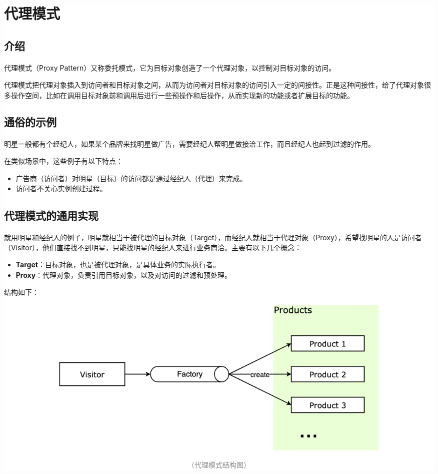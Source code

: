 # 代理模式

## 介绍

代理模式（Proxy Pattern）又称委托模式，它为目标对象创造了一个代理对象，以控制对目标对象的访问。

代理模式把代理对象插入到访问者和目标对象之间，从而为访问者对目标对象的访问引入一定的间接性。正是这种间接性，给了代理对象很多操作空间，比如在调用目标对象前和调用后进行一些预操作和后操作，从而实现新的功能或者扩展目标的功能。

## 通俗的示例

明星一般都有个经纪人，如果某个品牌来找明星做广告，需要经纪人帮明星做接洽工作，而且经纪人也起到过滤的作用。

在类似场景中，这些例子有以下特点：

* 广告商（访问者）对明星（目标）的访问都是通过经纪人（代理）来完成。
* 访问者不关心实例创建过程。

## 代理模式的通用实现

就用明星和经纪人的例子，明星就相当于被代理的目标对象（Target），而经纪人就相当于代理对象（Proxy），希望找明星的人是访问者（Visitor），他们直接找不到明星，只能找明星的经纪人来进行业务商洽。主要有以下几个概念：

* **Target**：目标对象，也是被代理对象，是具体业务的实际执行者。
* **Proxy**：代理对象，负责引用目标对象，以及对访问的过滤和预处理。

结构如下：

<div style="text-align: center;">
  <img src="./assets/factory-pattern.jpg" alt="代理模式结构图" style="width: 640px;">
  <p style="text-align: center; color: #888;">（代理模式结构图）</p>
</div>
